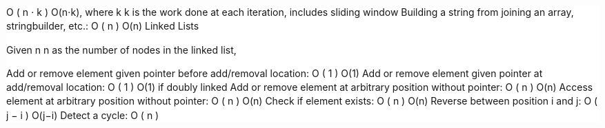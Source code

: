 O
(
n
⋅
k
)
O(n⋅k), where 
k
k is the work done at each iteration, includes sliding window
Building a string from joining an array, stringbuilder, etc.: 
O
(
n
)
O(n)
Linked Lists

Given 
n
n as the number of nodes in the linked list,

Add or remove element given pointer before add/removal location: 
O
(
1
)
O(1)
Add or remove element given pointer at add/removal location: 
O
(
1
)
O(1) if doubly linked
Add or remove element at arbitrary position without pointer: 
O
(
n
)
O(n)
Access element at arbitrary position without pointer: 
O
(
n
)
O(n)
Check if element exists: 
O
(
n
)
O(n)
Reverse between position i and j: 
O
(
j
−
i
)
O(j−i)
Detect a cycle: 
O
(
n
)